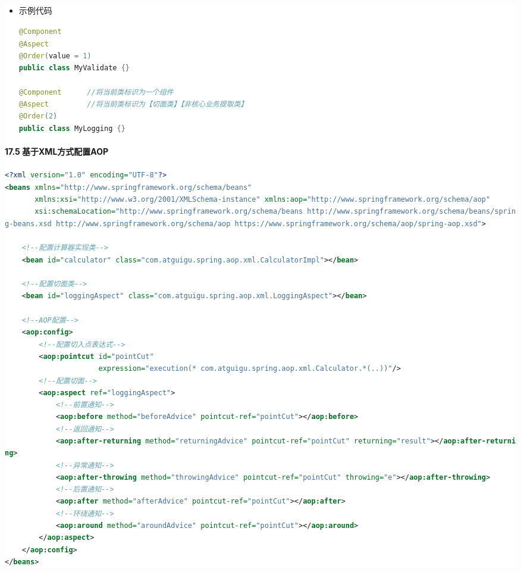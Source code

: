 - 示例代码

  ```java
  @Component
  @Aspect
  @Order(value = 1)
  public class MyValidate {}
  
  @Component      //将当前类标识为一个组件
  @Aspect         //将当前类标识为【切面类】【非核心业务提取类】
  @Order(2)
  public class MyLogging {}
  ```

#### 17.5 基于XML方式配置AOP

```xml
<?xml version="1.0" encoding="UTF-8"?>
<beans xmlns="http://www.springframework.org/schema/beans"
       xmlns:xsi="http://www.w3.org/2001/XMLSchema-instance" xmlns:aop="http://www.springframework.org/schema/aop"
       xsi:schemaLocation="http://www.springframework.org/schema/beans http://www.springframework.org/schema/beans/spring-beans.xsd http://www.springframework.org/schema/aop https://www.springframework.org/schema/aop/spring-aop.xsd">

    <!--配置计算器实现类-->
    <bean id="calculator" class="com.atguigu.spring.aop.xml.CalculatorImpl"></bean>

    <!--配置切面类-->
    <bean id="loggingAspect" class="com.atguigu.spring.aop.xml.LoggingAspect"></bean>

    <!--AOP配置-->
    <aop:config>
        <!--配置切入点表达式-->
        <aop:pointcut id="pointCut"
                      expression="execution(* com.atguigu.spring.aop.xml.Calculator.*(..))"/>
        <!--配置切面-->
        <aop:aspect ref="loggingAspect">
            <!--前置通知-->
            <aop:before method="beforeAdvice" pointcut-ref="pointCut"></aop:before>
            <!--返回通知-->
            <aop:after-returning method="returningAdvice" pointcut-ref="pointCut" returning="result"></aop:after-returning>
            <!--异常通知-->
            <aop:after-throwing method="throwingAdvice" pointcut-ref="pointCut" throwing="e"></aop:after-throwing>
            <!--后置通知-->
            <aop:after method="afterAdvice" pointcut-ref="pointCut"></aop:after>
            <!--环绕通知-->
            <aop:around method="aroundAdvice" pointcut-ref="pointCut"></aop:around>
        </aop:aspect>
    </aop:config>
</beans>

```

